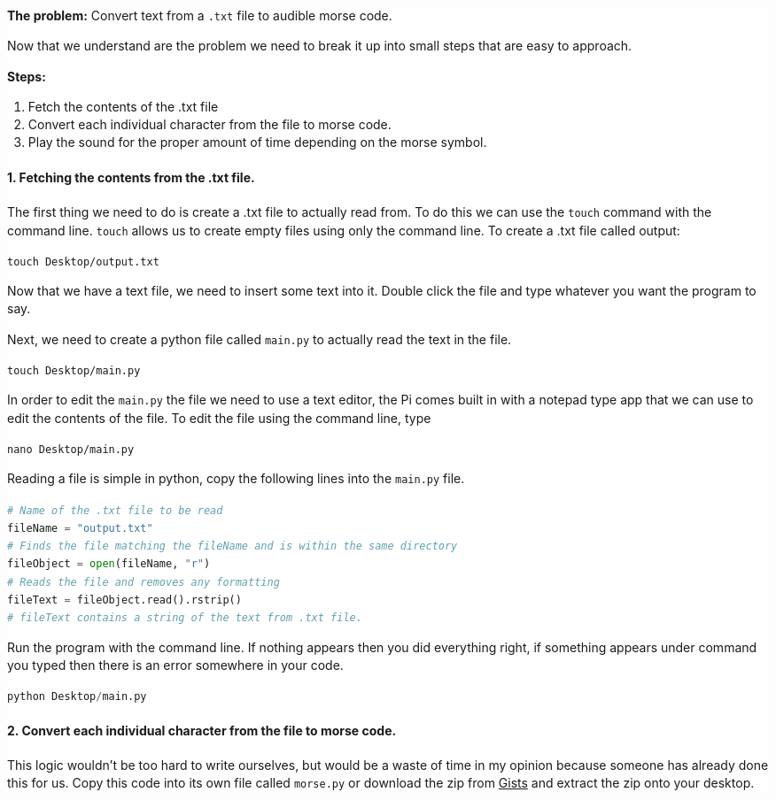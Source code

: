 **The problem:** Convert text from a `.txt` file to audible morse code.

Now that we understand are the problem we need to break it up into small steps that are easy to approach.

**Steps:**
1. Fetch the contents of the .txt file
2. Convert each individual character from the file to morse code.
3. Play the sound for the proper amount of time depending on the morse symbol.

#### 1. Fetching the contents from the .txt file.
The first thing we need to do is create a .txt file to actually read from. To do this we can use the `touch` command with the command line. `touch` allows us to create empty files using only the command line. To create a .txt file called output:
```
touch Desktop/output.txt
```
Now that we have a text file, we need to insert some text into it. Double click the file and type whatever you want the program to say.

Next, we need to create a python file called `main.py` to actually read the text in the file.
```
touch Desktop/main.py
```
In order to edit the `main.py` the file we need to use a text editor, the Pi comes built in with a notepad type app that we can use to edit the contents of the file. To edit the file using the command line, type
```
nano Desktop/main.py
```

Reading a file is simple in python, copy the following lines into the `main.py` file.

```python
# Name of the .txt file to be read
fileName = "output.txt"
# Finds the file matching the fileName and is within the same directory
fileObject = open(fileName, "r")
# Reads the file and removes any formatting
fileText = fileObject.read().rstrip()
# fileText contains a string of the text from .txt file.
```

Run the program with the command line. If nothing appears then you did everything right, if something appears under command you typed then there is an error somewhere in your code.
```python
python Desktop/main.py
```

#### 2. Convert each individual character from the file to morse code.

This logic wouldn’t be too hard to write ourselves, but would be a waste of time in my opinion because someone has already done this for us. Copy this code into its own file called `morse.py` or download the zip from [Gists](https://gist.github.com/kirkbyo/906ff2e6e85c7739e96bcc7daf84a6e9) and extract the zip onto your desktop.
